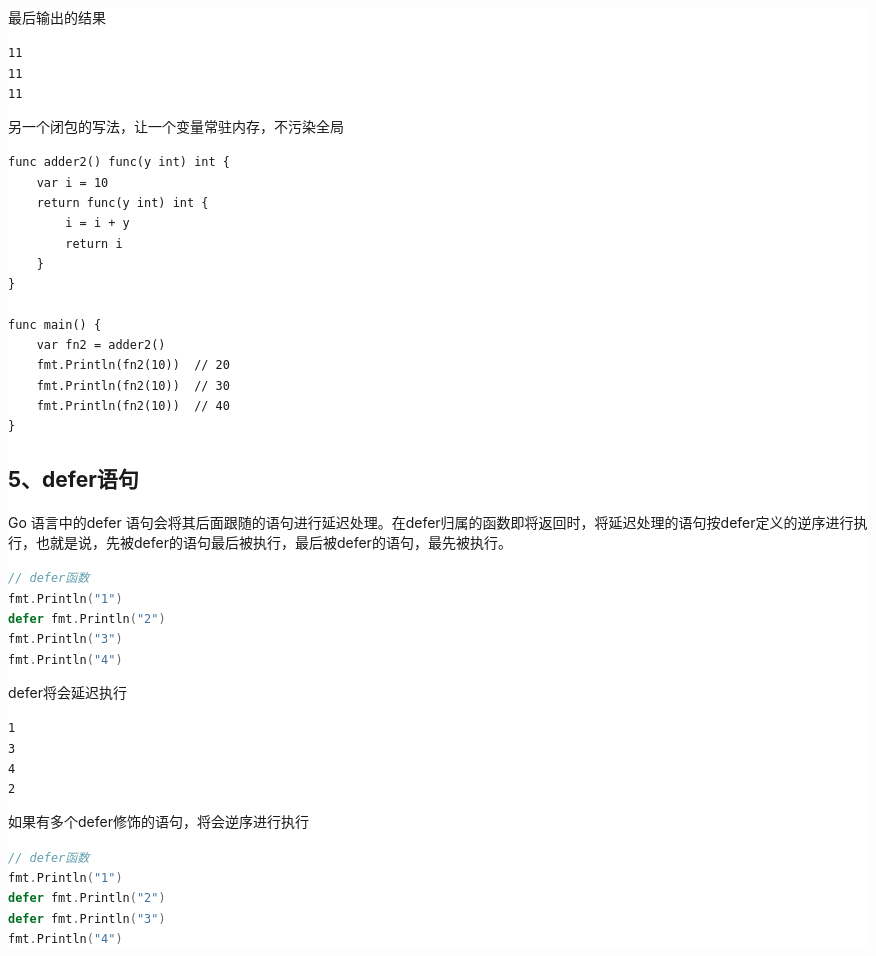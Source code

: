 最后输出的结果

```bash
11
11
11
```

另一个闭包的写法，让一个变量常驻内存，不污染全局

```
func adder2() func(y int) int {
	var i = 10
	return func(y int) int {
		i = i + y
		return i
	}
}

func main() {
	var fn2 = adder2()
	fmt.Println(fn2(10))  // 20
	fmt.Println(fn2(10))  // 30
	fmt.Println(fn2(10))  // 40
}
```

## 5、defer语句

Go 语言中的defer 语句会将其后面跟随的语句进行延迟处理。在defer归属的函数即将返回时，将延迟处理的语句按defer定义的逆序进行执行，也就是说，先被defer的语句最后被执行，最后被defer的语句，最先被执行。

```go
// defer函数
fmt.Println("1")
defer fmt.Println("2")
fmt.Println("3")
fmt.Println("4")
```

defer将会延迟执行

```bash
1
3
4
2
```

如果有多个defer修饰的语句，将会逆序进行执行

```go
// defer函数
fmt.Println("1")
defer fmt.Println("2")
defer fmt.Println("3")
fmt.Println("4")
```
